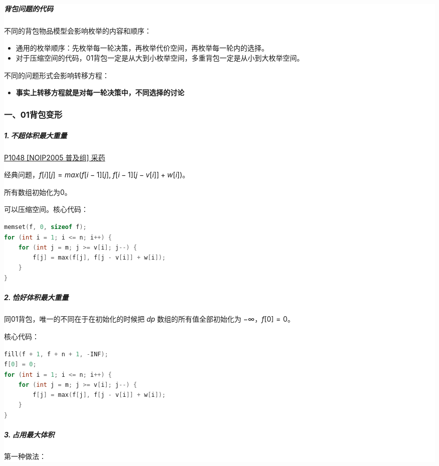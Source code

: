

##### 背包问题的代码

不同的背包物品模型会影响枚举的内容和顺序：

- 通用的枚举顺序：先枚举每一轮决策，再枚举代价空间，再枚举每一轮内的选择。
- 对于压缩空间的代码，01背包一定是从大到小枚举空间，多重背包一定是从小到大枚举空间。

不同的问题形式会影响转移方程：

- **事实上转移方程就是对每一轮决策中，不同选择的讨论**



### 一、01背包变形

##### 1. 不超体积最大重量

[P1048 [NOIP2005 普及组] 采药](https://www.luogu.com.cn/problem/P1048)

经典问题，$f[i][j] = max(f[i - 1][j], \ f[i - 1][j - v[i]] + w[i])$。

所有数组初始化为0。

可以压缩空间。核心代码：

```cpp
memset(f, 0, sizeof f);
for (int i = 1; i <= n; i++) {
	for (int j = m; j >= v[i]; j--) {
        f[j] = max(f[j], f[j - v[i]] + w[i]);
    }
}
```





##### 2. 恰好体积最大重量



同01背包，唯一的不同在于在初始化的时候把 $dp$ 数组的所有值全部初始化为 $-\infty$，$f[0] = 0$。

核心代码：

```cpp
fill(f + 1, f + n + 1, -INF);
f[0] = 0;
for (int i = 1; i <= n; i++) {
	for (int j = m; j >= v[i]; j--) {
        f[j] = max(f[j], f[j - v[i]] + w[i]);
    }
}
```



##### 3. 占用最大体积 

第一种做法：

